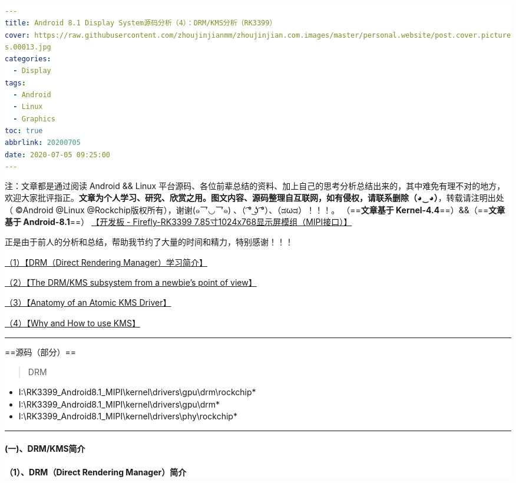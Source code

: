 ```yaml
---
title: Android 8.1 Display System源码分析（4）：DRM/KMS分析（RK3399）
cover: https://raw.githubusercontent.com/zhoujinjianmm/zhoujinjian.com.images/master/personal.website/post.cover.pictures.00013.jpg
categories: 
  - Display
tags:
  - Android
  - Linux
  - Graphics
toc: true
abbrlink: 20200705
date: 2020-07-05 09:25:00
---
```


注：文章都是通过阅读 Android  && Linux 平台源码、各位前辈总结的资料、加上自己的思考分析总结出来的，其中难免有理不对的地方，欢迎大家批评指正。**文章为个人学习、研究、欣赏之用。图文内容、源码整理自互联网，如有侵权，请联系删除（◕‿◕）**，转载请注明出处（ ©Android @Linux @Rockchip版权所有），谢谢(๑乛◡乛๑) 、（ ͡° ͜ʖ ͡°）、（ಡωಡ）！！！。
（==**文章基于 Kernel-4.4**==）&&（==**文章基于 Android-8.1**==）
[【开发板 - Firefly-RK3399 7.85寸1024x768显示屏模组（MIPI接口）】](
http://wiki.t-firefly.com/zh_CN/Firefly-RK3399/compile_android8.1_firmware.html#)

正是由于前人的分析和总结，帮助我节约了大量的时间和精力，特别感谢！！！

[（1）【DRM（Direct Rendering Manager）学习简介】](
https://blog.csdn.net/hexiaolong2009/article/details/83720940) 

[（2）【The DRM/KMS subsystem from a newbie’s point of view】](
https://events.static.linuxfound.org/sites/events/files/slides/brezillon-drm-kms.pdf) 

[（3）【Anatomy of an Atomic KMS Driver】](
https://elinux.orghttps://raw.githubusercontent.com/zhoujinjianmm/zhoujinjian.com.images/master/4/45/Atomic_kms_driver_pinchart.pdf) 

[（4）【Why and How to use KMS】](
https://events.static.linuxfound.org/sites/events/files/lcjpcojp13_pinchart.pdf) 

--------------------------------------------------------------------------------
==源码（部分）==

>DRM

- I:\RK3399_Android8.1_MIPI\kernel\drivers\gpu\drm\rockchip\*
- I:\RK3399_Android8.1_MIPI\kernel\drivers\gpu\drm\*
- I:\RK3399_Android8.1_MIPI\kernel\drivers\phy\rockchip\*



--------------------------------------------------------------------------------

#### (一)、DRM/KMS简介 

#### （1）、DRM（Direct Rendering Manager）简介
